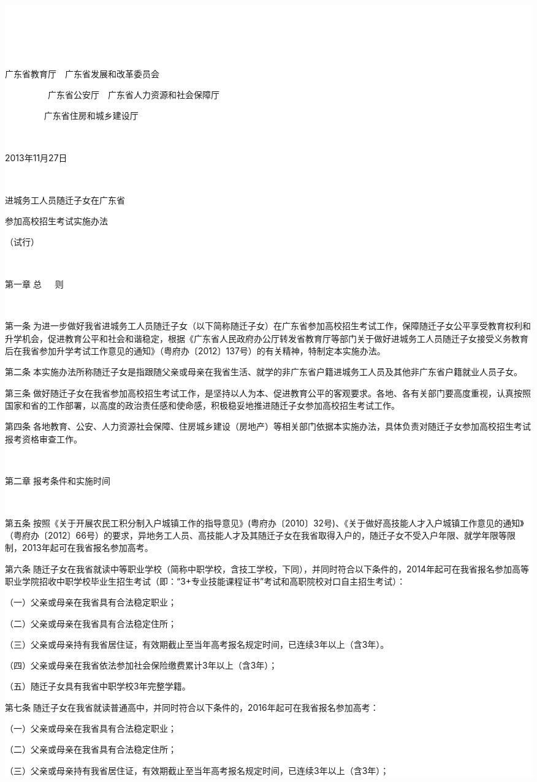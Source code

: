  

 

 

广东省教育厅　广东省发展和改革委员会 　 

　　　　　广东省公安厅　广东省人力资源和社会保障厅

　　　　  广东省住房和城乡建设厅 　　　　　　　　 

 

2013年11月27日  

 

进城务工人员随迁子女在广东省

参加高校招生考试实施办法

（试行）

 

第一章 总　  则

 

第一条 为进一步做好我省进城务工人员随迁子女（以下简称随迁子女）在广东省参加高校招生考试工作，保障随迁子女公平享受教育权利和升学机会，促进教育公平和社会和谐稳定，根据《广东省人民政府办公厅转发省教育厅等部门关于做好进城务工人员随迁子女接受义务教育后在我省参加升学考试工作意见的通知》（粤府办〔2012〕137号）的有关精神，特制定本实施办法。

第二条 本实施办法所称随迁子女是指跟随父亲或母亲在我省生活、就学的非广东省户籍进城务工人员及其他非广东省户籍就业人员子女。

第三条 做好随迁子女在我省参加高校招生考试工作，是坚持以人为本、促进教育公平的客观要求。各地、各有关部门要高度重视，认真按照国家和省的工作部署，以高度的政治责任感和使命感，积极稳妥地推进随迁子女参加高校招生考试工作。

第四条 各地教育、公安、人力资源社会保障、住房城乡建设（房地产）等相关部门依据本实施办法，具体负责对随迁子女参加高校招生考试报考资格审查工作。

 

第二章 报考条件和实施时间

 

第五条 按照《关于开展农民工积分制入户城镇工作的指导意见》(粤府办〔2010〕32号)、《关于做好高技能人才入户城镇工作意见的通知》（粤府办〔2012〕66号）的要求，异地务工人员、高技能人才及其随迁子女在我省取得入户的，随迁子女不受入户年限、就学年限等限制，2013年起可在我省报名参加高考。

第六条 随迁子女在我省就读中等职业学校（简称中职学校，含技工学校，下同），并同时符合以下条件的，2014年起可在我省报名参加高等职业学院招收中职学校毕业生招生考试（即：“3+专业技能课程证书”考试和高职院校对口自主招生考试）：

（一）父亲或母亲在我省具有合法稳定职业；

（二）父亲或母亲在我省具有合法稳定住所；

（三）父亲或母亲持有我省居住证，有效期截止至当年高考报名规定时间，已连续3年以上（含3年）。

（四）父亲或母亲在我省依法参加社会保险缴费累计3年以上（含3年）；

（五）随迁子女具有我省中职学校3年完整学籍。

第七条 随迁子女在我省就读普通高中，并同时符合以下条件的，2016年起可在我省报名参加高考：

（一）父亲或母亲在我省具有合法稳定职业；

（二）父亲或母亲在我省具有合法稳定住所；

（三）父亲或母亲持有我省居住证，有效期截止至当年高考报名规定时间，已连续3年以上（含3年）；
